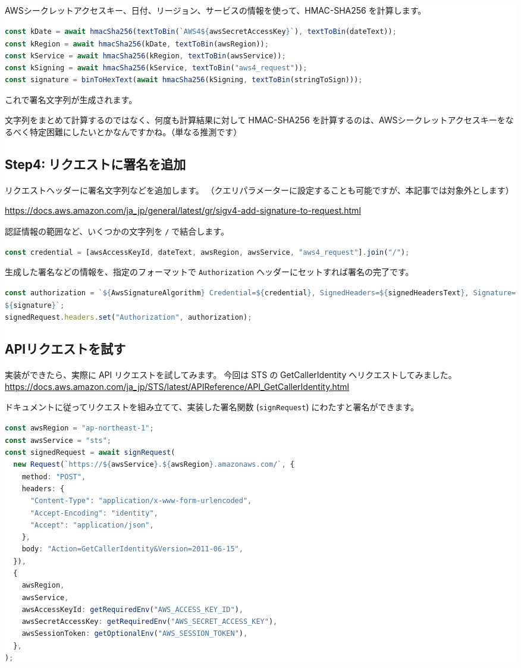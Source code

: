 AWSシークレットアクセスキー、日付、リージョン、サービスの情報を使って、HMAC-SHA256 を計算します。

```typescript
const kDate = await hmacSha256(textToBin(`AWS4${awsSecretAccessKey}`), textToBin(dateText));
const kRegion = await hmacSha256(kDate, textToBin(awsRegion));
const kService = await hmacSha256(kRegion, textToBin(awsService));
const kSigning = await hmacSha256(kService, textToBin("aws4_request"));
const signature = binToHexText(await hmacSha256(kSigning, textToBin(stringToSign)));
```

これで署名文字列が生成されます。

文字列をまとめて計算するのではなく、何度も計算結果に対して HMAC-SHA256 を計算するのは、AWSシークレットアクセスキーをなるべく特定困難にしたいとかなんですかね。（単なる推測です）

## Step4: リクエストに署名を追加

リクエストヘッダーに署名文字列などを追加します。
（クエリパラメーターに設定することも可能ですが、本記事では対象外とします）

https://docs.aws.amazon.com/ja_jp/general/latest/gr/sigv4-add-signature-to-request.html

認証情報の範囲など、いくつかの文字列を `/` で結合します。

```typescript
const credential = [awsAccessKeyId, dateText, awsRegion, awsService, "aws4_request"].join("/");
```

生成した署名などの情報を、指定のフォーマットで `Authorization` ヘッダーにセットすれば署名の完了です。

```typescript
const authorization = `${AwsSignatureAlgorithm} Credential=${credential}, SignedHeaders=${signedHeadersText}, Signature=${signature}`;
signedRequest.headers.set("Authorization", authorization);
```

## APIリクエストを試す

実装ができたら、実際に API リクエストを試してみます。
今回は STS の GetCallerIdentity へリクエストしてみました。
https://docs.aws.amazon.com/ja_jp/STS/latest/APIReference/API_GetCallerIdentity.html

ドキュメントに従ってリクエストを組み立てて、実装した署名関数 (`signRequest`) にわたすと署名ができます。

```typescript
const awsRegion = "ap-northeast-1";
const awsService = "sts";
const signedRequest = await signRequest(
  new Request(`https://${awsService}.${awsRegion}.amazonaws.com/`, {
    method: "POST",
    headers: {
      "Content-Type": "application/x-www-form-urlencoded",
      "Accept-Encoding": "identity",
      "Accept": "application/json",
    },
    body: "Action=GetCallerIdentity&Version=2011-06-15",
  }),
  {
    awsRegion,
    awsService,
    awsAccessKeyId: getRequiredEnv("AWS_ACCESS_KEY_ID"),
    awsSecretAccessKey: getRequiredEnv("AWS_SECRET_ACCESS_KEY"),
    awsSessionToken: getOptionalEnv("AWS_SESSION_TOKEN"),
  },
);
```
